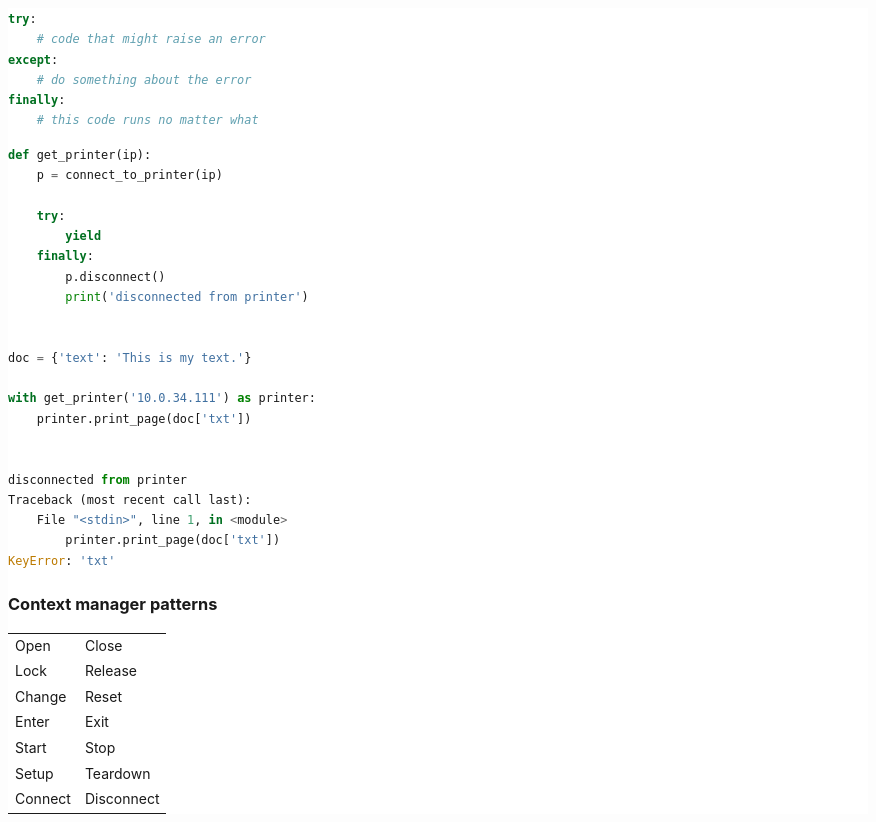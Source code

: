 
```python
try:
    # code that might raise an error
except:
    # do something about the error
finally:
    # this code runs no matter what
```


```python
def get_printer(ip):  
    p = connect_to_printer(ip)
    
    try:
        yield
    finally:    
        p.disconnect()    
        print('disconnected from printer')
        
        
doc = {'text': 'This is my text.'}

with get_printer('10.0.34.111') as printer:  
    printer.print_page(doc['txt'])
    
    
disconnected from printer
Traceback (most recent call last):  
    File "<stdin>", line 1, in <module>    
        printer.print_page(doc['txt'])
KeyError: 'txt'
```

### Context manager patterns

|         |            |
|---------|------------|
| Open    | Close      |
| Lock    | Release    |
| Change  | Reset      |
| Enter   | Exit       |
| Start   | Stop       |
| Setup   | Teardown   |
| Connect | Disconnect |



